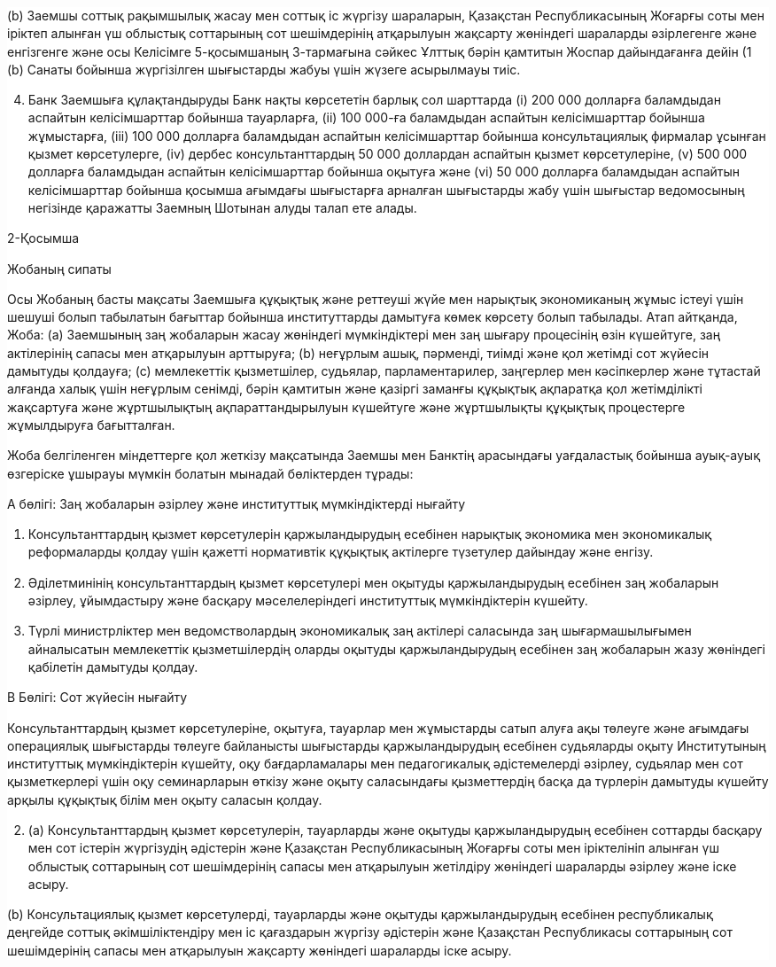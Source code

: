 (b) Заемшы соттық рақымшылық жасау мен соттық iс жүргiзу шараларын, Қазақстан Республикасының Жоғарғы соты мен iрiктеп алынған үш облыстық соттарының сот шешiмдерiнің атқарылуын жақсарту жөнiндегi шараларды әзiрлегенге және енгiзгенге және осы Келiсiмге 5-қосымшаның 3-тармағына сәйкес Ұлттық бәрiн қамтитын Жоспар дайындағанға дейiн (1 (b) Санаты бойынша жүргiзiлген шығыстарды жабуы үшiн жүзеге асырылмауы тиiс.

4. Банк Заемшыға құлақтандыруды Банк нақты көрсететiн барлық сол шарттарда (i) 200 000 долларға баламдыдан аспайтын келiсiмшарттар бойынша тауарларға, (ii) 100 000-ға баламдыдан аспайтын келiсiмшарттар бойынша жұмыстарға, (iii) 100 000 долларға баламдыдан аспайтын келiсiмшарттар бойынша консультациялық фирмалар ұсынған қызмет көрсетулерге, (iv) дербес консультанттардың 50 000 доллардан аспайтын қызмет көрсетулерiне, (v) 500 000 долларға баламдыдан аспайтын келiсiмшарттар бойынша оқытуға және (vi) 50 000 долларға баламдыдан аспайтын келiсiмшарттар бойынша қосымша ағымдағы шығыстарға арналған шығыстарды жабу үшiн шығыстар ведомосының негiзiнде қаражатты Заемның Шотынан алуды талап ете алады.

2-Қосымша

Жобаның сипаты

Осы Жобаның басты мақсаты Заемшыға құқықтық және реттеушi жүйе мен нарықтық экономиканың жұмыс iстеуi үшiн шешушi болып табылатын бағыттар бойынша институттарды дамытуға көмек көрсету болып табылады. Атап айтқанда, Жоба: (а) Заемшының заң жобаларын жасау жөнiндегi мүмкiндiктерi мен заң шығару процесiнiң өзiн күшейтуге, заң актiлерiнiң сапасы мен атқарылуын арттыруға; (b) неғұрлым ашық, пәрмендi, тиiмдi және қол жетiмдi сот жүйесiн дамытуды қолдауға; (с) мемлекеттiк қызметшiлер, судьялар, парламентарилер, заңгерлер мен кәсiпкерлер және тұтастай алғанда халық үшiн неғұрлым сенiмдi, бәрiн қамтитын және қазiргi заманғы құқықтық ақпаратқа қол жетiмдiлiктi жақсартуға және жұртшылықтың ақпараттандырылуын күшейтуге және жұртшылықты құқықтық процестерге жұмылдыруға бағытталған.

Жоба белгiленген мiндеттерге қол жеткiзу мақсатында Заемшы мен Банктiң арасындағы уағдаластық бойынша ауық-ауық өзгерiске ұшырауы мүмкiн болатын мынадай бөлiктерден тұрады:

А бөлiгi: Заң жобаларын әзiрлеу және институттық мүмкiндiктердi нығайту

1. Консультанттардың қызмет көрсетулерiн қаржыландырудың есебiнен нарықтық экономика мен экономикалық реформаларды қолдау үшiн қажеттi нормативтiк құқықтық актiлерге түзетулер дайындау және енгiзу.

2. Әдiлетминiнің консультанттардың қызмет көрсетулерi мен оқытуды қаржыландырудың есебiнен заң жобаларын әзiрлеу, ұйымдастыру және басқару мәселелерiндегi институттық мүмкiндiктерiн күшейту.

3. Түрлi министрлiктер мен ведомстволардың экономикалық заң актiлерi саласында заң шығармашылығымен айналысатын мемлекеттiк қызметшiлердің оларды оқытуды қаржыландырудың есебiнен заң жобаларын жазу жөнiндегi қабiлетiн дамытуды қолдау.

В Бөлiгi: Сот жүйесiн нығайту

Консультанттардың қызмет көрсетулерiне, оқытуға, тауарлар мен жұмыстарды сатып алуға ақы төлеуге және ағымдағы операциялық шығыстарды төлеуге байланысты шығыстарды қаржыландырудың есебiнен судьяларды оқыту Институтының институттық мүмкiндiктерiн күшейту, оқу бағдарламалары мен педагогикалық әдiстемелердi әзiрлеу, судьялар мен сот қызметкерлерi үшiн оқу семинарларын өткiзу және оқыту саласындағы қызметтердiң басқа да түрлерiн дамытуды күшейту арқылы құқықтық бiлiм мен оқыту саласын қолдау.

2. (а) Консультанттардың қызмет көрсетулерiн, тауарларды және оқытуды қаржыландырудың есебiнен соттарды басқару мен сот iстерiн жүргiзудiң әдiстерiн және Қазақстан Республикасының Жоғарғы соты мен iрiктелiнiп алынған үш облыстық соттарының сот шешiмдерiнiң сапасы мен атқарылуын жетiлдiру жөнiндегi шараларды әзiрлеу және iске асыру.

(b) Консультациялық қызмет көрсетулердi, тауарларды және оқытуды қаржыландырудың есебiнен республикалық деңгейде соттық әкiмшiлiктендiру мен iс қағаздарын жүргiзу әдiстерiн және Қазақстан Республикасы соттарының сот шешiмдерінің сапасы мен атқарылуын жақсарту жөнiндегi шараларды iске асыру.
